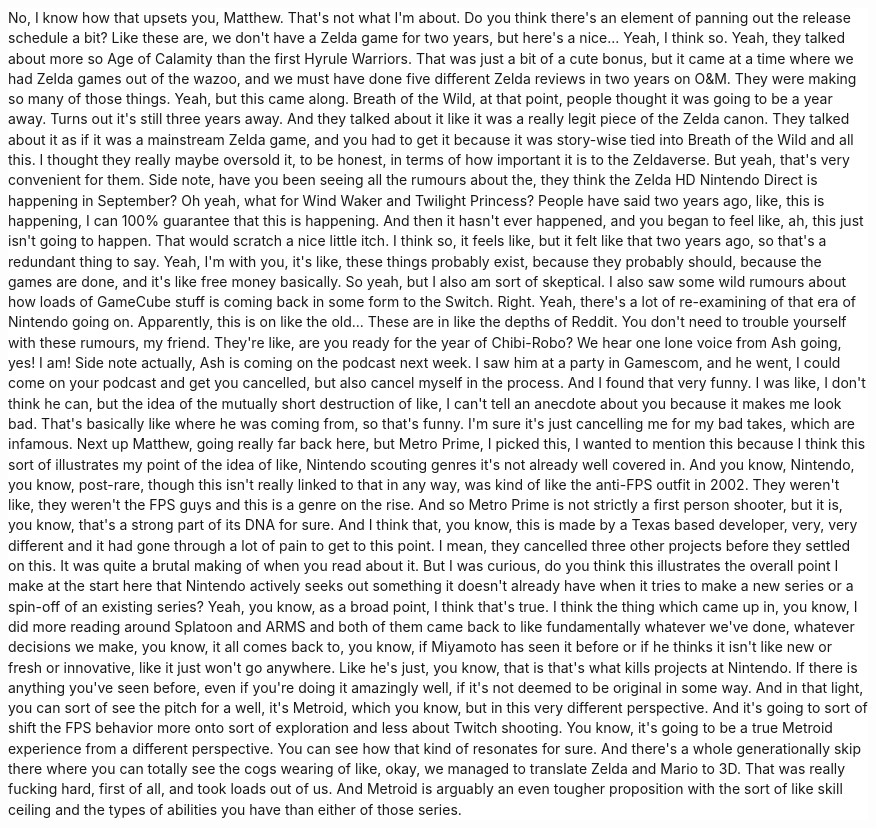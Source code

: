 No, I know how that upsets you, Matthew. That's not what I'm about. Do you think there's an element of panning out the release schedule a bit?
Like these are, we don't have a Zelda game for two years, but here's a nice...
Yeah, I think so. Yeah, they talked about more so Age of Calamity than the first Hyrule Warriors. That was just a bit of a cute bonus, but it came at a time where we had Zelda games out of the wazoo, and we must have done five different Zelda reviews in two years on O&M.
They were making so many of those things. Yeah, but this came along. Breath of the Wild, at that point, people thought it was going to be a year away.
Turns out it's still three years away. And they talked about it like it was a really legit piece of the Zelda canon. They talked about it as if it was a mainstream Zelda game, and you had to get it because it was story-wise tied into Breath of the Wild and all this.
I thought they really maybe oversold it, to be honest, in terms of how important it is to the Zeldaverse. But yeah, that's very convenient for them. Side note, have you been seeing all the rumours about the, they think the Zelda HD Nintendo Direct is happening in September?
Oh yeah, what for Wind Waker and Twilight Princess?
People have said two years ago, like, this is happening, I can 100% guarantee that this is happening. And then it hasn't ever happened, and you began to feel like, ah, this just isn't going to happen. That would scratch a nice little itch.
I think so, it feels like, but it felt like that two years ago, so that's a redundant thing to say. Yeah, I'm with you, it's like, these things probably exist, because they probably should, because the games are done, and it's like free money basically. So yeah, but I also am sort of skeptical.
I also saw some wild rumours about how loads of GameCube stuff is coming back in some form to the Switch.
Right.
Yeah, there's a lot of re-examining of that era of Nintendo going on. Apparently, this is on like the old... These are in like the depths of Reddit.
You don't need to trouble yourself with these rumours, my friend.
They're like, are you ready for the year of Chibi-Robo? We hear one lone voice from Ash going, yes! I am!
Side note actually, Ash is coming on the podcast next week. I saw him at a party in Gamescom, and he went, I could come on your podcast and get you cancelled, but also cancel myself in the process. And I found that very funny.
I was like, I don't think he can, but the idea of the mutually short destruction of like, I can't tell an anecdote about you because it makes me look bad. That's basically like where he was coming from, so that's funny. I'm sure it's just cancelling me for my bad takes, which are infamous.
Next up Matthew, going really far back here, but Metro Prime, I picked this, I wanted to mention this because I think this sort of illustrates my point of the idea of like, Nintendo scouting genres it's not already well covered in. And you know, Nintendo, you know, post-rare, though this isn't really linked to that in any way, was kind of like the anti-FPS outfit in 2002. They weren't like, they weren't the FPS guys and this is a genre on the rise.
And so Metro Prime is not strictly a first person shooter, but it is, you know, that's a strong part of its DNA for sure. And I think that, you know, this is made by a Texas based developer, very, very different and it had gone through a lot of pain to get to this point. I mean, they cancelled three other projects before they settled on this.
It was quite a brutal making of when you read about it. But I was curious, do you think this illustrates the overall point I make at the start here that Nintendo actively seeks out something it doesn't already have when it tries to make a new series or a spin-off of an existing series?
Yeah, you know, as a broad point, I think that's true. I think the thing which came up in, you know, I did more reading around Splatoon and ARMS and both of them came back to like fundamentally whatever we've done, whatever decisions we make, you know, it all comes back to, you know, if Miyamoto has seen it before or if he thinks it isn't like new or fresh or innovative, like it just won't go anywhere. Like he's just, you know, that is that's what kills projects at Nintendo.
If there is anything you've seen before, even if you're doing it amazingly well, if it's not deemed to be original in some way. And in that light, you can sort of see the pitch for a well, it's Metroid, which you know, but in this very different perspective. And it's going to sort of shift the FPS behavior more onto sort of exploration and less about Twitch shooting.
You know, it's going to be a true Metroid experience from a different perspective. You can see how that kind of resonates for sure.
And there's a whole generationally skip there where you can totally see the cogs wearing of like, okay, we managed to translate Zelda and Mario to 3D. That was really fucking hard, first of all, and took loads out of us. And Metroid is arguably an even tougher proposition with the sort of like skill ceiling and the types of abilities you have than either of those series.